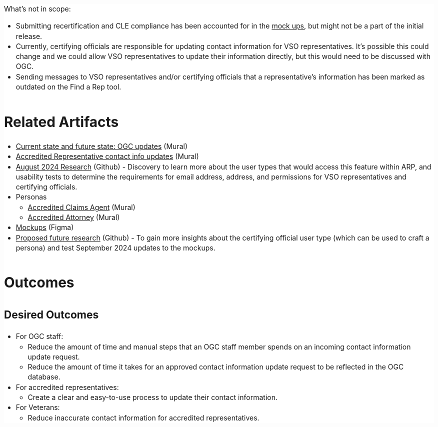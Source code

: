 What’s not in scope:
* Submitting recertification and CLE compliance has been accounted for in the [mock ups](https://www.figma.com/design/RbVQnV4eBl2K1Z5xRpZi7H/ARF---Contact-Info-Updating?node-id=325-164087&t=O2N7jRizwVhnXshw-1), but might not be a part of the initial release. 
* Currently, certifying officials are responsible for updating contact information for VSO representatives. It’s possible this could change and we could allow VSO representatives to update their information directly, but this would need to be discussed with OGC.
* Sending messages to VSO representatives and/or certifying officials that a representative’s information has been marked as outdated on the Find a Rep tool. 

# Related Artifacts
* [Current state and future state: OGC updates](https://app.mural.co/t/departmentofveteransaffairs9999/m/departmentofveteransaffairs9999/1717174574592/c341950387ab12e53dc358182f0c84774e94efb2?sender=u2a4240a640b257ce33545495) (Mural)
* [Accredited Representative contact info updates](https://app.mural.co/t/departmentofveteransaffairs9999/m/departmentofveteransaffairs9999/1717433860326/129030147cf419fe9f5deb7004c0fb0a1a4e2350?sender=u2a4240a640b257ce33545495) (Mural)
* [August 2024 Research](https://github.com/department-of-veterans-affairs/va.gov-team/tree/master/products/accredited-representative-facing/research/2024-07%20OGC%20Contact%20Information%20Updates) (Github) - Discovery to learn more about the user types that would access this feature within ARP, and usability tests to determine the requirements for email address, address, and permissions for VSO representatives and certifying officials.
* Personas 
    * [Accredited Claims Agent](https://app.mural.co/t/departmentofveteransaffairs9999/m/departmentofveteransaffairs9999/1718731869465/cf73b89eddb92c604d292554a31e503f7ce5d982?sender=u2a4240a640b257ce33545495) (Mural)
    * [Accredited Attorney](https://app.mural.co/t/departmentofveteransaffairs9999/m/departmentofveteransaffairs9999/1717533456497/60064424f651818203ff49ac43d6fb9f0f2bccac?sender=u2a4240a640b257ce33545495) (Mural)
* [Mockups](https://www.figma.com/design/RbVQnV4eBl2K1Z5xRpZi7H/ARF---Contact-Info-Updating?node-id=0-1&t=O2N7jRizwVhnXshw-1) (Figma)
* [Proposed future research](https://github.com/department-of-veterans-affairs/va.gov-team/tree/master/products/accredited-representative-facing/research/Future%20-%20Certifying%20Officials) (Github) - To gain more insights about the certifying official user type (which can be used to craft a persona) and test September 2024 updates to the mockups.  

# Outcomes 

## Desired Outcomes

* For OGC staff:
    * Reduce the amount of time and manual steps that an OGC staff member spends on an incoming contact information update request.
    * Reduce the amount of time it takes for an approved contact information update request to be reflected in the OGC database. 
* For accredited representatives: 
    * Create a clear and easy-to-use process to update their contact information. 
* For Veterans: 
    * Reduce inaccurate contact information for accredited representatives.
